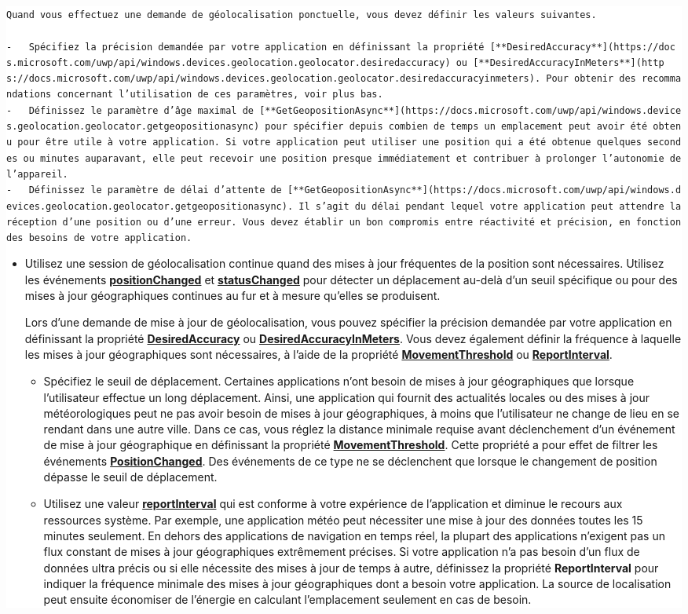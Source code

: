    Quand vous effectuez une demande de géolocalisation ponctuelle, vous devez définir les valeurs suivantes.

    -   Spécifiez la précision demandée par votre application en définissant la propriété [**DesiredAccuracy**](https://docs.microsoft.com/uwp/api/windows.devices.geolocation.geolocator.desiredaccuracy) ou [**DesiredAccuracyInMeters**](https://docs.microsoft.com/uwp/api/windows.devices.geolocation.geolocator.desiredaccuracyinmeters). Pour obtenir des recommandations concernant l’utilisation de ces paramètres, voir plus bas.
    -   Définissez le paramètre d’âge maximal de [**GetGeopositionAsync**](https://docs.microsoft.com/uwp/api/windows.devices.geolocation.geolocator.getgeopositionasync) pour spécifier depuis combien de temps un emplacement peut avoir été obtenu pour être utile à votre application. Si votre application peut utiliser une position qui a été obtenue quelques secondes ou minutes auparavant, elle peut recevoir une position presque immédiatement et contribuer à prolonger l’autonomie de l’appareil.
    -   Définissez le paramètre de délai d’attente de [**GetGeopositionAsync**](https://docs.microsoft.com/uwp/api/windows.devices.geolocation.geolocator.getgeopositionasync). Il s’agit du délai pendant lequel votre application peut attendre la réception d’une position ou d’une erreur. Vous devez établir un bon compromis entre réactivité et précision, en fonction des besoins de votre application.
-   Utilisez une session de géolocalisation continue quand des mises à jour fréquentes de la position sont nécessaires. Utilisez les événements [**positionChanged**](https://docs.microsoft.com/uwp/api/windows.devices.geolocation.geolocator.positionchanged) et [**statusChanged**](https://docs.microsoft.com/uwp/api/windows.devices.geolocation.geolocator.statuschanged) pour détecter un déplacement au-delà d’un seuil spécifique ou pour des mises à jour géographiques continues au fur et à mesure qu’elles se produisent.

    Lors d’une demande de mise à jour de géolocalisation, vous pouvez spécifier la précision demandée par votre application en définissant la propriété [**DesiredAccuracy**](https://docs.microsoft.com/uwp/api/windows.devices.geolocation.geolocator.desiredaccuracy) ou [**DesiredAccuracyInMeters**](https://docs.microsoft.com/uwp/api/windows.devices.geolocation.geolocator.desiredaccuracyinmeters). Vous devez également définir la fréquence à laquelle les mises à jour géographiques sont nécessaires, à l’aide de la propriété [**MovementThreshold**](https://docs.microsoft.com/uwp/api/windows.devices.geolocation.geolocator.movementthreshold) ou [**ReportInterval**](https://docs.microsoft.com/uwp/api/windows.devices.geolocation.geolocator.reportinterval).

    -   Spécifiez le seuil de déplacement. Certaines applications n’ont besoin de mises à jour géographiques que lorsque l’utilisateur effectue un long déplacement. Ainsi, une application qui fournit des actualités locales ou des mises à jour météorologiques peut ne pas avoir besoin de mises à jour géographiques, à moins que l’utilisateur ne change de lieu en se rendant dans une autre ville. Dans ce cas, vous réglez la distance minimale requise avant déclenchement d’un événement de mise à jour géographique en définissant la propriété [**MovementThreshold**](https://docs.microsoft.com/uwp/api/windows.devices.geolocation.geolocator.movementthreshold). Cette propriété a pour effet de filtrer les événements [**PositionChanged**](https://docs.microsoft.com/uwp/api/windows.devices.geolocation.geolocator.positionchanged). Des événements de ce type ne se déclenchent que lorsque le changement de position dépasse le seuil de déplacement.

    -   Utilisez une valeur [**reportInterval**](https://docs.microsoft.com/uwp/api/windows.devices.geolocation.geolocator.reportinterval) qui est conforme à votre expérience de l’application et diminue le recours aux ressources système. Par exemple, une application météo peut nécessiter une mise à jour des données toutes les 15 minutes seulement. En dehors des applications de navigation en temps réel, la plupart des applications n’exigent pas un flux constant de mises à jour géographiques extrêmement précises. Si votre application n’a pas besoin d’un flux de données ultra précis ou si elle nécessite des mises à jour de temps à autre, définissez la propriété **ReportInterval** pour indiquer la fréquence minimale des mises à jour géographiques dont a besoin votre application. La source de localisation peut ensuite économiser de l’énergie en calculant l’emplacement seulement en cas de besoin.
